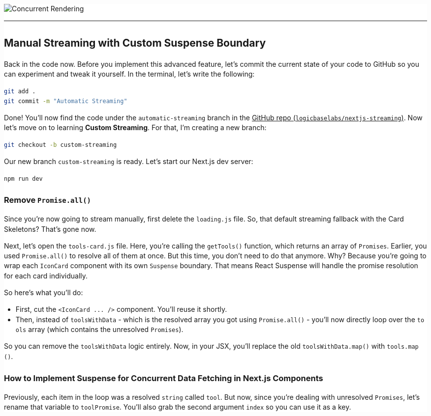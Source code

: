 ![Concurrent Rendering](https://cdn.hashnode.com/res/hashnode/image/upload/v1754080259781/4612905e-516d-452b-a6ec-97c0ef3c9ec1.png)

---

## Manual Streaming with Custom Suspense Boundary

Back in the code now. Before you implement this advanced feature, let’s commit the current state of your code to GitHub so you can experiment and tweak it yourself. In the terminal, let’s write the following:

```sh
git add .
git commit -m "Automatic Streaming"
```

Done! You’ll now find the code under the <VPIcon icon="fas fa-code-branch"/>`automatic-streaming` branch in the [GitHub repo (<VPIcon icon="iconfont icon-github"/>`logicbaselabs/nextjs-streaming`)](https://github.com/logicbaselabs/nextjs-streaming/tree/automatic-streaming). Now let’s move on to learning **Custom Streaming**. For that, I’m creating a new branch:

```sh
git checkout -b custom-streaming
```

Our new branch <VPIcon icon="fas fa-code-branch"/>`custom-streaming` is ready. Let’s start our Next.js dev server:

```sh
npm run dev
```

### Remove `Promise.all()`

Since you’re now going to stream manually, first delete the <VPIcon icon="fa-brands fa-js"/>`loading.js` file. So, that default streaming fallback with the Card Skeletons? That’s gone now.

Next, let’s open the <VPIcon icon="fa-brands fa-js"/>`tools-card.js` file. Here, you’re calling the `getTools()` function, which returns an array of `Promises`. Earlier, you used `Promise.all()` to resolve all of them at once. But this time, you don’t need to do that anymore. Why? Because you’re going to wrap each `IconCard` component with its own `Suspense` boundary. That means React Suspense will handle the promise resolution for each card individually.

So here’s what you’ll do:

- First, cut the `<IconCard ... />` component. You’ll reuse it shortly.
- Then, instead of `toolsWithData` - which is the resolved array you got using `Promise.all()` - you’ll now directly loop over the `tools` array (which contains the unresolved `Promises`).

So you can remove the `toolsWithData` logic entirely. Now, in your JSX, you’ll replace the old `toolsWithData.map()` with `tools.map()`.

### How to Implement Suspense for Concurrent Data Fetching in Next.js Components

Previously, each item in the loop was a resolved `string` called `tool`. But now, since you’re dealing with unresolved `Promises`, let’s rename that variable to `toolPromise`. You’ll also grab the second argument `index` so you can use it as a key.
